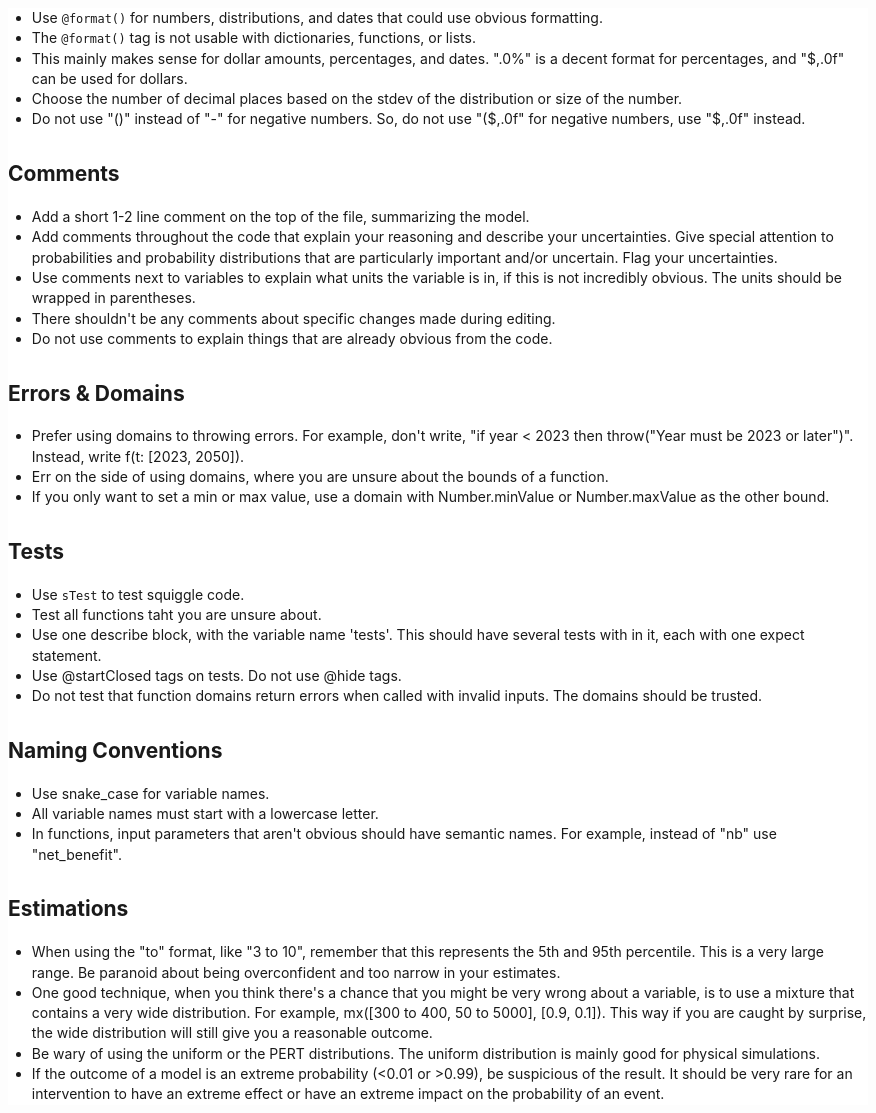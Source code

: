 - Use `@format()` for numbers, distributions, and dates that could use obvious formatting.
- The `@format()` tag is not usable with dictionaries, functions, or lists.
- This mainly makes sense for dollar amounts, percentages, and dates. ".0%" is a decent format for percentages, and "$,.0f" can be used for dollars.
- Choose the number of decimal places based on the stdev of the distribution or size of the number.
- Do not use "()" instead of "-" for negative numbers. So, do not use "($,.0f" for negative numbers, use "$,.0f" instead.

## Comments

- Add a short 1-2 line comment on the top of the file, summarizing the model.
- Add comments throughout the code that explain your reasoning and describe your uncertainties. Give special attention to probabilities and probability distributions that are particularly important and/or uncertain. Flag your uncertainties.
- Use comments next to variables to explain what units the variable is in, if this is not incredibly obvious. The units should be wrapped in parentheses.
- There shouldn't be any comments about specific changes made during editing.
- Do not use comments to explain things that are already obvious from the code.

## Errors & Domains

- Prefer using domains to throwing errors. For example, don't write, "if year < 2023 then throw("Year must be 2023 or later")". Instead, write f(t: [2023, 2050]).
- Err on the side of using domains, where you are unsure about the bounds of a function.
- If you only want to set a min or max value, use a domain with Number.minValue or Number.maxValue as the other bound.

## Tests

- Use `sTest` to test squiggle code.
- Test all functions taht you are unsure about.
- Use one describe block, with the variable name 'tests'. This should have several tests with in it, each with one expect statement.
- Use @startClosed tags on tests. Do not use @hide tags.
- Do not test that function domains return errors when called with invalid inputs. The domains should be trusted.

## Naming Conventions

- Use snake_case for variable names.
- All variable names must start with a lowercase letter.
- In functions, input parameters that aren't obvious should have semantic names. For example, instead of "nb" use "net_benefit".

## Estimations

- When using the "to" format, like "3 to 10", remember that this represents the 5th and 95th percentile. This is a very large range. Be paranoid about being overconfident and too narrow in your estimates.
- One good technique, when you think there's a chance that you might be very wrong about a variable, is to use a mixture that contains a very wide distribution. For example, mx([300 to 400, 50 to 5000], [0.9, 0.1]). This way if you are caught by surprise, the wide distribution will still give you a reasonable outcome.
- Be wary of using the uniform or the PERT distributions. The uniform distribution is mainly good for physical simulations.
- If the outcome of a model is an extreme probability (<0.01 or >0.99), be suspicious of the result. It should be very rare for an intervention to have an extreme effect or have an extreme impact on the probability of an event.
